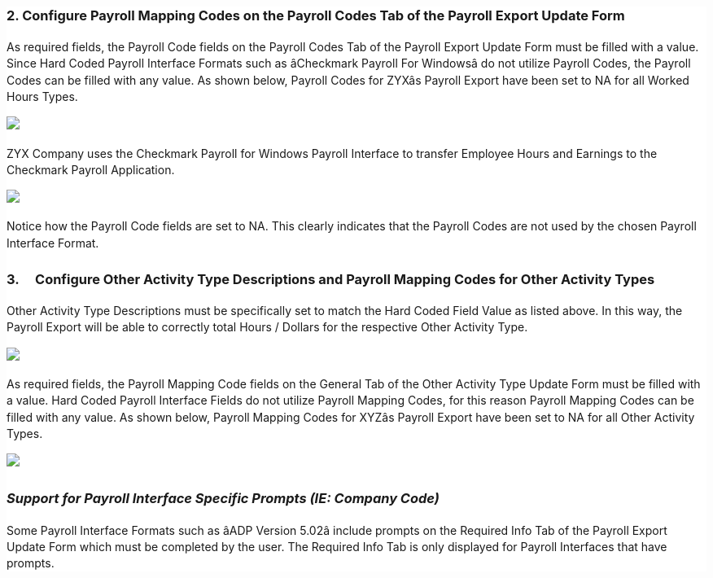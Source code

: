 ### 2. Configure Payroll Mapping Codes on the Payroll Codes Tab of the Payroll Export Update Form

As
required fields, the Payroll Code fields on the Payroll Codes Tab of the
Payroll Export Update Form must be filled with a value. Since Hard Coded
Payroll Interface Formats such as âCheckmark Payroll For Windowsâ do not
utilize Payroll Codes, the Payroll Codes can be filled with any value.
As shown below, Payroll Codes for ZYXâs Payroll Export have been set to
NA for all Worked Hours Types.

![](images_2/image60.jpg)

ZYX
Company uses the Checkmark Payroll for Windows Payroll Interface to transfer
Employee Hours and Earnings to the Checkmark Payroll Application.

![](images_2/image61.jpg)

Notice how
the Payroll Code fields are set to NA. This clearly indicates that the
Payroll Codes are not used by the chosen Payroll Interface Format.

### 3.     Configure Other Activity Type Descriptions and Payroll Mapping Codes for Other Activity Types

Other Activity
Type Descriptions must be specifically set to match the Hard Coded Field
Value as listed above. In this way, the Payroll Export will be able to
correctly total Hours / Dollars for the respective Other Activity Type.

![](images_2/image62.jpg)

As
required fields, the Payroll Mapping Code fields on the General Tab of
the Other Activity Type Update Form must be filled with a value. Hard
Coded Payroll Interface Fields do not utilize Payroll Mapping Codes, for
this reason Payroll Mapping Codes can be filled with any value. As shown
below, Payroll Mapping Codes for XYZâs Payroll Export have been set to
NA for all Other Activity Types.

![](images_2/image63.jpg)

### *Support for Payroll Interface Specific Prompts (IE: Company Code)*

Some
Payroll Interface Formats such as âADP Version 5.02â include prompts on
the Required Info Tab of the Payroll Export Update Form which must be
completed by the user. The Required Info Tab is only displayed for Payroll
Interfaces that have prompts.
